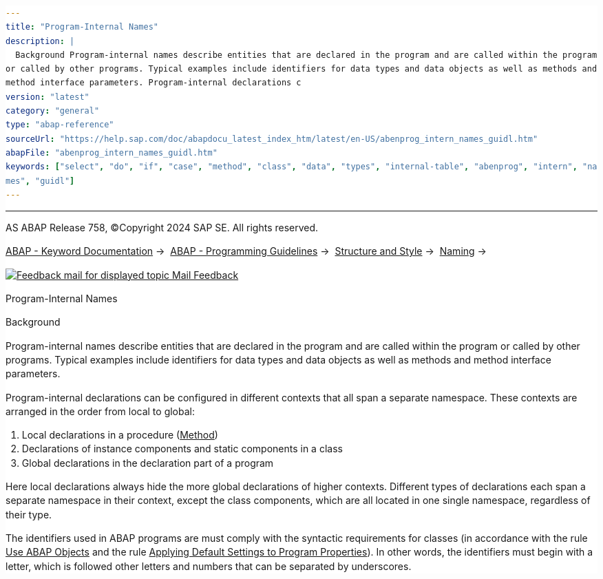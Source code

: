 ```yaml
---
title: "Program-Internal Names"
description: |
  Background Program-internal names describe entities that are declared in the program and are called within the program or called by other programs. Typical examples include identifiers for data types and data objects as well as methods and method interface parameters. Program-internal declarations c
version: "latest"
category: "general"
type: "abap-reference"
sourceUrl: "https://help.sap.com/doc/abapdocu_latest_index_htm/latest/en-US/abenprog_intern_names_guidl.htm"
abapFile: "abenprog_intern_names_guidl.htm"
keywords: ["select", "do", "if", "case", "method", "class", "data", "types", "internal-table", "abenprog", "intern", "names", "guidl"]
---
```


* * *

AS ABAP Release 758, ©Copyright 2024 SAP SE. All rights reserved.

[ABAP - Keyword Documentation](https://help.sap.com/doc/abapdocu_latest_index_htm/latest/en-US/abenabap.htm) →  [ABAP - Programming Guidelines](https://help.sap.com/doc/abapdocu_latest_index_htm/latest/en-US/abenabap_pgl.htm) →  [Structure and Style](https://help.sap.com/doc/abapdocu_latest_index_htm/latest/en-US/abenstructure_style_gdl.htm) →  [Naming](https://help.sap.com/doc/abapdocu_latest_index_htm/latest/en-US/abennaming_gdl.htm) → 

 [![](Mail.gif?object=Mail.gif "Feedback mail for displayed topic") Mail Feedback](mailto:f1_help@sap.com?subject=Feedback%20on%20ABAP%20Documentation&body=Document:%20Program-Internal%20Names%2C%20ABENPROG_INTERN_NAMES_GUIDL%2C%20758%0D%0A%0D%0AError:%0D%0A%0D%0A%0D%0A%0D%0ASuggestion%20for%20improvement:)

Program-Internal Names

Background   

Program-internal names describe entities that are declared in the program and are called within the program or called by other programs. Typical examples include identifiers for data types and data objects as well as methods and method interface parameters.

Program-internal declarations can be configured in different contexts that all span a separate namespace. These contexts are arranged in the order from local to global:

1.  Local declarations in a procedure ([Method](https://help.sap.com/doc/abapdocu_latest_index_htm/latest/en-US/abenfunct_module_subroutine_guidl.htm "Guideline"))
2.  Declarations of instance components and static components in a class
3.  Global declarations in the declaration part of a program

Here local declarations always hide the more global declarations of higher contexts. Different types of declarations each span a separate namespace in their context, except the class components, which are all located in one single namespace, regardless of their type.

The identifiers used in ABAP programs are must comply with the syntactic requirements for classes (in accordance with the rule [Use ABAP Objects](https://help.sap.com/doc/abapdocu_latest_index_htm/latest/en-US/abenabap_obj_progr_model_guidl.htm "Guideline") and the rule [Applying Default Settings to Program Properties](https://help.sap.com/doc/abapdocu_latest_index_htm/latest/en-US/abenprogram_property_guidl.htm "Guideline")). In other words, the identifiers must begin with a letter, which is followed other letters and numbers that can be separated by underscores.
